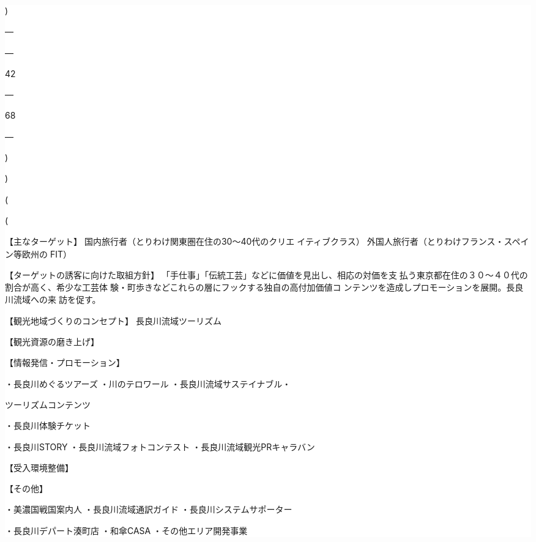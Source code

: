 )

―

―

42

―

68

―

)

)

(

(

【主なターゲット】
国内旅行者（とりわけ関東圏在住の30〜40代のクリエ
イティブクラス）
外国人旅行者（とりわけフランス・スペイン等欧州の
FIT）

【ターゲットの誘客に向けた取組方針】
「手仕事」「伝統工芸」などに価値を見出し、相応の対価を支
払う東京都在住の３０～４０代の割合が高く、希少な工芸体
験・町歩きなどこれらの層にフックする独自の高付加価値コ
ンテンツを造成しプロモーションを展開。長良川流域への来
訪を促す。

【観光地域づくりのコンセプト】
長良川流域ツーリズム

【観光資源の磨き上げ】

【情報発信・プロモーション】

・長良川めぐるツアーズ
・川のテロワール
・長良川流域サステイナブル・

ツーリズムコンテンツ

・長良川体験チケット

・長良川STORY
・長良川流域フォトコンテスト
・長良川流域観光PRキャラバン

【受入環境整備】

【その他】

・美濃国戦国案内人
・長良川流域通訳ガイド
・長良川システムサポーター

・長良川デパート湊町店
・和傘CASA
・その他エリア開発事業

